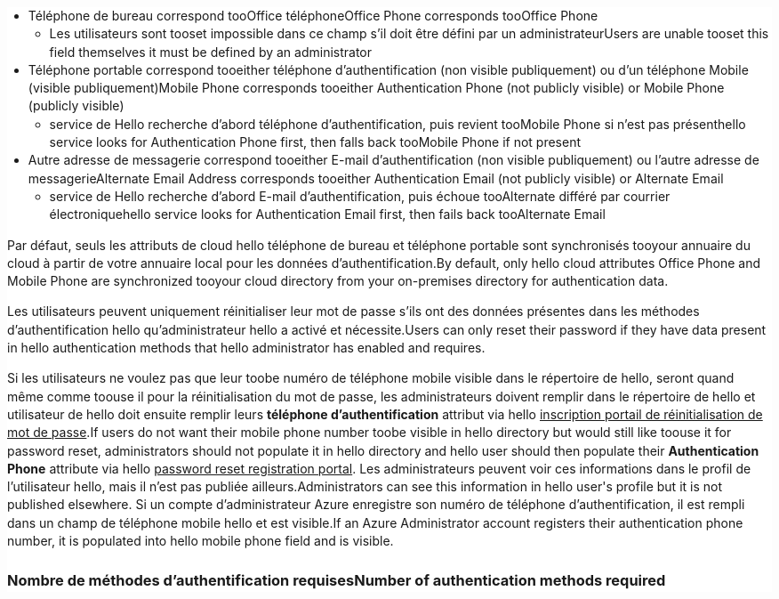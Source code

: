* <span data-ttu-id="fd0ba-139">Téléphone de bureau correspond tooOffice téléphone</span><span class="sxs-lookup"><span data-stu-id="fd0ba-139">Office Phone corresponds tooOffice Phone</span></span>
    * <span data-ttu-id="fd0ba-140">Les utilisateurs sont tooset impossible dans ce champ s’il doit être défini par un administrateur</span><span class="sxs-lookup"><span data-stu-id="fd0ba-140">Users are unable tooset this field themselves it must be defined by an administrator</span></span>
* <span data-ttu-id="fd0ba-141">Téléphone portable correspond tooeither téléphone d’authentification (non visible publiquement) ou d’un téléphone Mobile (visible publiquement)</span><span class="sxs-lookup"><span data-stu-id="fd0ba-141">Mobile Phone corresponds tooeither Authentication Phone (not publicly visible) or Mobile Phone (publicly visible)</span></span>
    * <span data-ttu-id="fd0ba-142">service de Hello recherche d’abord téléphone d’authentification, puis revient tooMobile Phone si n’est pas présent</span><span class="sxs-lookup"><span data-stu-id="fd0ba-142">hello service looks for Authentication Phone first, then falls back tooMobile Phone if not present</span></span>
* <span data-ttu-id="fd0ba-143">Autre adresse de messagerie correspond tooeither E-mail d’authentification (non visible publiquement) ou l’autre adresse de messagerie</span><span class="sxs-lookup"><span data-stu-id="fd0ba-143">Alternate Email Address corresponds tooeither Authentication Email (not publicly visible) or Alternate Email</span></span>
    * <span data-ttu-id="fd0ba-144">service de Hello recherche d’abord E-mail d’authentification, puis échoue tooAlternate différé par courrier électronique</span><span class="sxs-lookup"><span data-stu-id="fd0ba-144">hello service looks for Authentication Email first, then fails back tooAlternate Email</span></span>

<span data-ttu-id="fd0ba-145">Par défaut, seuls les attributs de cloud hello téléphone de bureau et téléphone portable sont synchronisés tooyour annuaire du cloud à partir de votre annuaire local pour les données d’authentification.</span><span class="sxs-lookup"><span data-stu-id="fd0ba-145">By default, only hello cloud attributes Office Phone and Mobile Phone are synchronized tooyour cloud directory from your on-premises directory for authentication data.</span></span>

<span data-ttu-id="fd0ba-146">Les utilisateurs peuvent uniquement réinitialiser leur mot de passe s’ils ont des données présentes dans les méthodes d’authentification hello qu’administrateur hello a activé et nécessite.</span><span class="sxs-lookup"><span data-stu-id="fd0ba-146">Users can only reset their password if they have data present in hello authentication methods that hello administrator has enabled and requires.</span></span>

<span data-ttu-id="fd0ba-147">Si les utilisateurs ne voulez pas que leur toobe numéro de téléphone mobile visible dans le répertoire de hello, seront quand même comme toouse il pour la réinitialisation du mot de passe, les administrateurs doivent remplir dans le répertoire de hello et utilisateur de hello doit ensuite remplir leurs **téléphone d’authentification**  attribut via hello [inscription portail de réinitialisation de mot de passe](http://aka.ms/ssprsetup).</span><span class="sxs-lookup"><span data-stu-id="fd0ba-147">If users do not want their mobile phone number toobe visible in hello directory but would still like toouse it for password reset, administrators should not populate it in hello directory and hello user should then populate their **Authentication Phone** attribute via hello [password reset registration portal](http://aka.ms/ssprsetup).</span></span> <span data-ttu-id="fd0ba-148">Les administrateurs peuvent voir ces informations dans le profil de l’utilisateur hello, mais il n’est pas publiée ailleurs.</span><span class="sxs-lookup"><span data-stu-id="fd0ba-148">Administrators can see this information in hello user's profile but it is not published elsewhere.</span></span> <span data-ttu-id="fd0ba-149">Si un compte d’administrateur Azure enregistre son numéro de téléphone d’authentification, il est rempli dans un champ de téléphone mobile hello et est visible.</span><span class="sxs-lookup"><span data-stu-id="fd0ba-149">If an Azure Administrator account registers their authentication phone number, it is populated into hello mobile phone field and is visible.</span></span>

### <a name="number-of-authentication-methods-required"></a><span data-ttu-id="fd0ba-150">Nombre de méthodes d’authentification requises</span><span class="sxs-lookup"><span data-stu-id="fd0ba-150">Number of authentication methods required</span></span>
